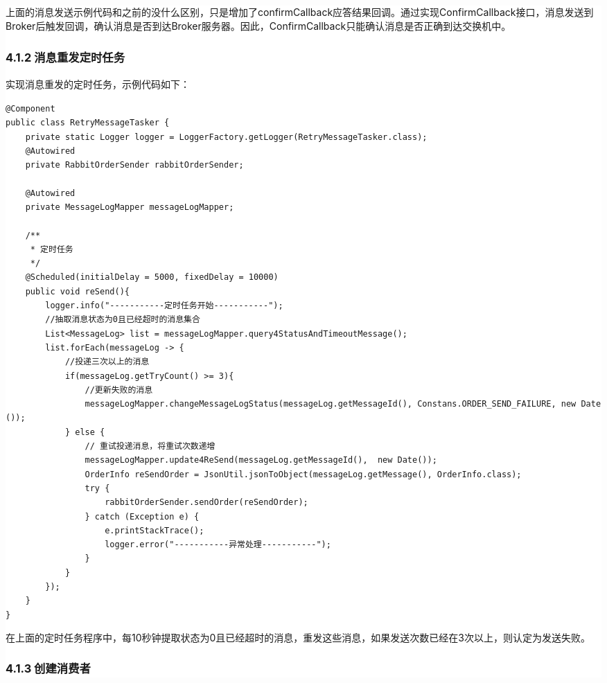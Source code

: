 上面的消息发送示例代码和之前的没什么区别，只是增加了confirmCallback应答结果回调。通过实现ConfirmCallback接口，消息发送到Broker后触发回调，确认消息是否到达Broker服务器。因此，ConfirmCallback只能确认消息是否正确到达交换机中。



### 4.1.2 消息重发定时任务

实现消息重发的定时任务，示例代码如下：

```
@Component
public class RetryMessageTasker {
    private static Logger logger = LoggerFactory.getLogger(RetryMessageTasker.class);
    @Autowired
    private RabbitOrderSender rabbitOrderSender;

    @Autowired
    private MessageLogMapper messageLogMapper;

    /**
     * 定时任务
     */
    @Scheduled(initialDelay = 5000, fixedDelay = 10000)
    public void reSend(){
        logger.info("-----------定时任务开始-----------");
        //抽取消息状态为0且已经超时的消息集合
        List<MessageLog> list = messageLogMapper.query4StatusAndTimeoutMessage();
        list.forEach(messageLog -> {
            //投递三次以上的消息
            if(messageLog.getTryCount() >= 3){
                //更新失败的消息
                messageLogMapper.changeMessageLogStatus(messageLog.getMessageId(), Constans.ORDER_SEND_FAILURE, new Date());
            } else {
                // 重试投递消息，将重试次数递增
                messageLogMapper.update4ReSend(messageLog.getMessageId(),  new Date());
                OrderInfo reSendOrder = JsonUtil.jsonToObject(messageLog.getMessage(), OrderInfo.class);
                try {
                    rabbitOrderSender.sendOrder(reSendOrder);
                } catch (Exception e) {
                    e.printStackTrace();
                    logger.error("-----------异常处理-----------");
                }
            }
        });
    }
}
```

在上面的定时任务程序中，每10秒钟提取状态为0且已经超时的消息，重发这些消息，如果发送次数已经在3次以上，则认定为发送失败。



### 4.1.3 创建消费者
